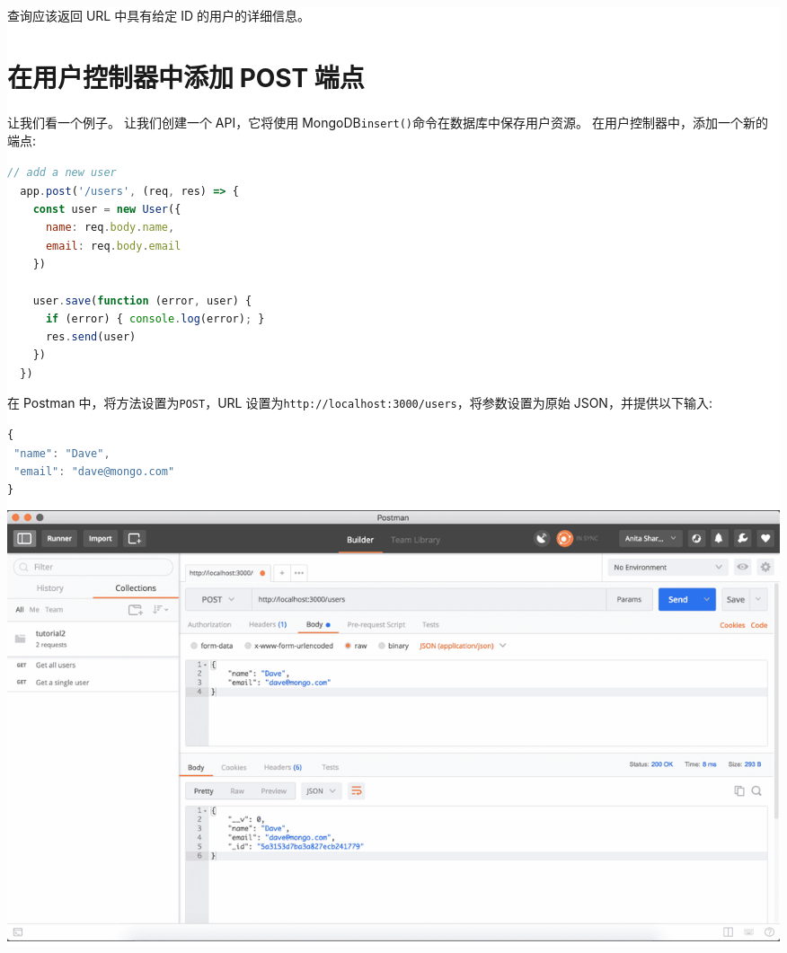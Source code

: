 查询应该返回 URL 中具有给定 ID 的用户的详细信息。

# 在用户控制器中添加 POST 端点

让我们看一个例子。 让我们创建一个 API，它将使用 MongoDB`insert()`命令在数据库中保存用户资源。 在用户控制器中，添加一个新的端点:

```js
// add a new user
  app.post('/users', (req, res) => {
    const user = new User({
      name: req.body.name,
      email: req.body.email
    })

    user.save(function (error, user) {
      if (error) { console.log(error); }
      res.send(user)
    })
  })
```

在 Postman 中，将方法设置为`POST`，URL 设置为`http://localhost:3000/users`，将参数设置为原始 JSON，并提供以下输入:

```js
{
 "name": "Dave",
 "email": "dave@mongo.com"
}
```

![](img/88888180-6c04-4733-80ab-7c2fb1956557.png)

